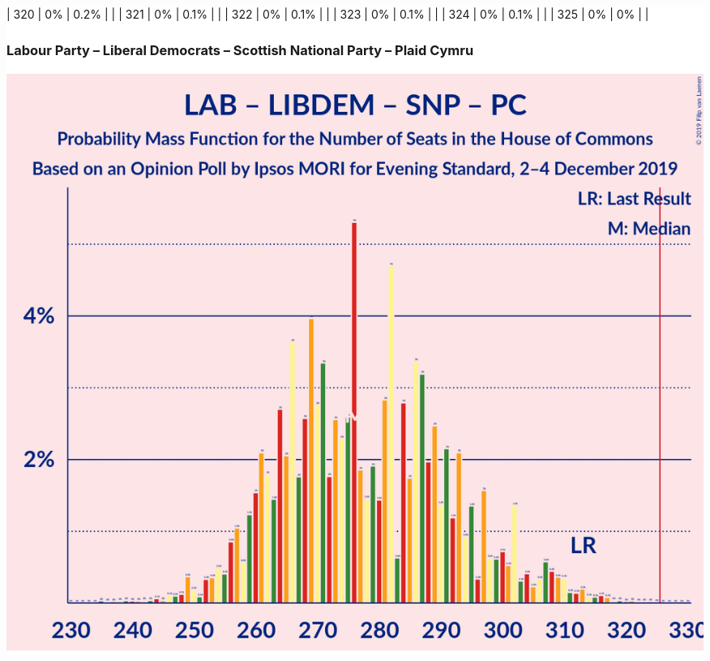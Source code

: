 | 320 | 0% | 0.2% |  |
| 321 | 0% | 0.1% |  |
| 322 | 0% | 0.1% |  |
| 323 | 0% | 0.1% |  |
| 324 | 0% | 0.1% |  |
| 325 | 0% | 0% |  |

### Labour Party – Liberal Democrats – Scottish National Party – Plaid Cymru

![Graph with seats probability mass function not yet produced](2019-12-04-IpsosMORI-coalitions-seats-pmf-lab–libdem–snp–pc.png "Seats Probability Mass Function")

